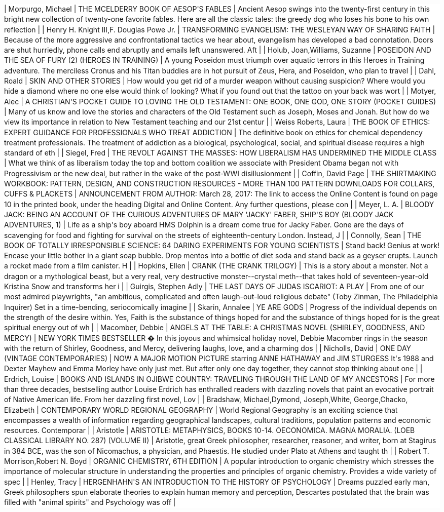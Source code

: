 | Morpurgo, Michael | THE MCELDERRY BOOK OF AESOP'S FABLES | Ancient Aesop swings into the twenty-first century in this bright new collection of twenty-one favorite fables. Here are all the classic tales: the greedy dog who loses his bone to his own reflection  |
| Henry H. Knight III,F. Douglas Powe Jr. | TRANSFORMING EVANGELISM: THE WESLEYAN WAY OF SHARING FAITH | Because of the more aggressive and confrontational tactics we hear about, evangelism has developed a bad connotation. Doors are shut hurriedly, phone calls end abruptly and emails left unanswered. Aft |
| Holub, Joan,Williams, Suzanne | POSEIDON AND THE SEA OF FURY (2) (HEROES IN TRAINING) | A young Poseidon must triumph over aquatic terrors in this Heroes in Training adventure.   The merciless Cronus and his Titan buddies are in hot pursuit of Zeus, Hera, and Poseidon, who plan to travel |
| Dahl, Roald | SKIN AND OTHER STORIES | How would you get rid of a murder weapon without causing suspicion? Where would you hide a diamond where no one else would think of looking? What if you found out that the tattoo on your back was wort |
| Motyer, Alec | A CHRISTIAN'S POCKET GUIDE TO LOVING THE OLD TESTAMENT: ONE BOOK, ONE GOD, ONE STORY (POCKET GUIDES) |    Many of us know and love the stories and characters of the Old Testament such as Joseph, Moses and Jonah. But how do we view its importance in relation to New Testament teaching and our 21st centur |
| Weiss Roberts, Laura | THE BOOK OF ETHICS: EXPERT GUIDANCE FOR PROFESSIONALS WHO TREAT ADDICTION | The definitive book on ethics for chemical dependency treatment professionals.  The treatment of addiction as a biological, psychological, social, and spiritual disease requires a high standard of eth |
| Siegel, Fred | THE REVOLT AGAINST THE MASSES: HOW LIBERALISM HAS UNDERMINED THE MIDDLE CLASS | What we think of as liberalism today the top and bottom coalition we associate with President Obama began not with Progressivism or the new deal, but rather in the wake of the post-WWI disillusionment |
| Coffin, David Page | THE SHIRTMAKING WORKBOOK: PATTERN, DESIGN, AND CONSTRUCTION RESOURCES - MORE THAN 100 PATTERN DOWNLOADS FOR COLLARS, CUFFS &AMP; PLACKETS | ANNOUNCEMENT FROM AUTHOR: March 28, 2017: The link to access the Online Content is found on page 10 in the printed book, under the heading Digital and Online Content. Any further questions, please con |
| Meyer, L. A. | BLOODY JACK: BEING AN ACCOUNT OF THE CURIOUS ADVENTURES OF MARY 'JACKY' FABER, SHIP'S BOY (BLOODY JACK ADVENTURES, 1) | Life as a ship's boy aboard HMS Dolphin is a dream come true for Jacky Faber. Gone are the days of scavenging for food and fighting for survival on the streets of eighteenth-century London. Instead, J |
| Connolly, Sean | THE BOOK OF TOTALLY IRRESPONSIBLE SCIENCE: 64 DARING EXPERIMENTS FOR YOUNG SCIENTISTS | Stand back! Genius at work!   Encase your little bother in a giant soap bubble. Drop mentos into a bottle of diet soda and stand back as a geyser erupts. Launch a rocket made from a film canister.   H |
| Hopkins, Ellen | CRANK (THE CRANK TRILOGY) | This is a story about a monster. Not a dragon or a mythological beast, but a very real, very destructive monster--crystal meth--that takes hold of seventeen-year-old Kristina Snow and transforms her i |
| Guirgis, Stephen Adly | THE LAST DAYS OF JUDAS ISCARIOT: A PLAY |  From one of our most admired playwrights, "an ambitious, complicated and often laugh-out-loud religious debate" (Toby Zinman, The Philadelphia Inquirer)  Set in a time-bending, seriocomically imagine |
| Skarin, Annalee | YE ARE GODS |  Progress of the individual depends on the strength of the desire within.  Yes, Faith is the substance of things hoped for and the substance of things hoped for is the great spiritual energy out of wh |
| Macomber, Debbie | ANGELS AT THE TABLE: A CHRISTMAS NOVEL (SHIRLEY, GOODNESS, AND MERCY) | NEW YORK TIMES BESTSELLER � In this joyous and whimsical holiday novel, Debbie Macomber rings in the season with the return of Shirley, Goodness, and Mercy, delivering laughs, love, and a charming dos |
| Nicholls, David | ONE DAY (VINTAGE CONTEMPORARIES) | NOW A MAJOR MOTION PICTURE starring ANNE HATHAWAY and JIM STURGESS  It's 1988 and Dexter Mayhew and Emma Morley have only just met. But after only one day together, they cannot stop thinking about one |
| Erdrich, Louise | BOOKS AND ISLANDS IN OJIBWE COUNTRY: TRAVELING THROUGH THE LAND OF MY ANCESTORS |  For more than three decades, bestselling author Louise Erdrich has enthralled readers with dazzling novels that paint an evocative portrait of Native American life. From her dazzling first novel, Lov |
| Bradshaw, Michael,Dymond, Joseph,White, George,Chacko, Elizabeth | CONTEMPORARY WORLD REGIONAL GEOGRAPHY | World Regional Geography is an exciting science that encompasses a wealth of information regarding geographical landscapes, cultural traditions, population patterns and economic resources. Contemporar |
| Aristotle | ARISTOTLE: METAPHYSICS, BOOKS 10-14. OECONOMICA. MAGNA MORALIA. (LOEB CLASSICAL LIBRARY NO. 287) (VOLUME II) |  Aristotle, great Greek philosopher, researcher, reasoner, and writer, born at Stagirus in 384 BCE, was the son of Nicomachus, a physician, and Phaestis. He studied under Plato at Athens and taught th |
| Robert T. Morrison,Robert N. Boyd | ORGANIC CHEMISTRY, 6TH EDITION |   A popular introduction to organic chemistry which stresses the importance of molecular structure in understanding the properties and principles of organic chemistry.  Provides a wide variety of spec |
| Henley, Tracy | HERGENHAHN'S AN INTRODUCTION TO THE HISTORY OF PSYCHOLOGY | Dreams puzzled early man, Greek philosophers spun elaborate theories to explain human memory and perception, Descartes postulated that the brain was filled with "animal spirits" and Psychology was off |